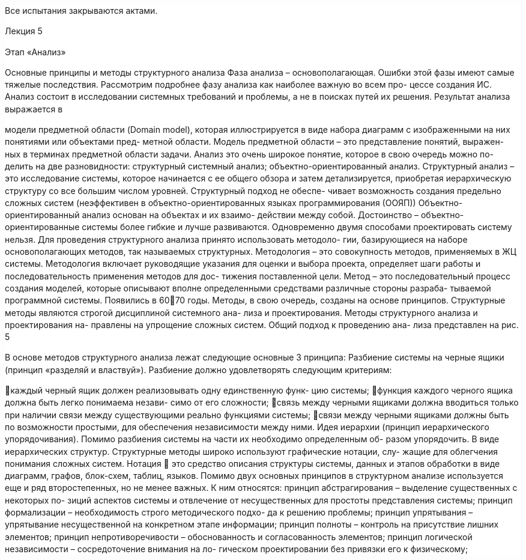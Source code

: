 Все испытания закрываются актами.

Лекция 5

Этап «Анализ»

Основные принципы и методы структурного анализа
Фаза анализа – основополагающая. Ошибки этой фазы имеют самые тяжелые последствия.
Рассмотрим подробнее фазу анализа как наиболее важную во всем про- цессе создания ИС. Анализ состоит в исследовании системных требований и проблемы, а не в поисках путей их решения. Результат анализа выражается  в
 
модели предметной области (Domain model), которая иллюстрируется в виде набора диаграмм с изображенными на них понятиями или объектами пред- метной области.
Модель предметной области – это представление понятий, выражен- ных в терминах предметной области задачи.
Анализ это очень широкое понятие, которое в свою очередь можно по- делить на две разновидности:
структурный системный анализ;
объектно-ориентированный анализ.
Структурный анализ – это исследование системы, которое начинается  с ее общего обзора и затем детализируется, приобретая иерархическую структуру со все большим числом уровней. Структурный подход не обеспе- чивает возможность создания предельно сложных систем (неэффективен в объектно-ориентированных языках программирования (ООЯП))
Объектно-ориентированный анализ основан на объектах и их взаимо- действии между собой. Достоинство – объектно-ориентированные системы более гибкие и лучше развиваются.
Одновременно двумя способами проектировать систему нельзя.
Для проведения структурного анализа принято использовать методоло- гии, базирующиеся на наборе основополагающих методов, так называемых структурных.
Методология – это совокупность методов, применяемых в ЖЦ системы. Методология включает руководящие указания для оценки и выбора проекта, определяет шаги работы и последовательность применения методов для дос- тижения поставленной цели.
Метод – это последовательный процесс создания моделей, которые описывают вполне определенными средствами различные стороны разраба- тываемой программной системы. Появились в 6070 годы.
Методы, в свою очередь, созданы на основе принципов.
Структурные методы являются строгой дисциплиной системного ана- лиза и проектирования. Методы структурного анализа и проектирования на- правлены на упрощение сложных систем. Общий подход к проведению ана- лиза представлен на рис. 5

В основе методов структурного анализа лежат следующие основные    3
принципа:
Разбиение системы на черные ящики (принцип «разделяй и властвуй»). Разбиение должно удовлетворять следующим критериям:
 
каждый черный ящик должен реализовывать одну единственную функ- цию системы;
функция каждого черного ящика должна быть легко понимаема незави- симо от его сложности;
связь между черными ящиками должна вводиться только при наличии связи между существующими реально функциями системы;
связи между черными ящиками должны быть по возможности простыми, для обеспечения независимости между ними.
Идея иерархии (принцип иерархического упорядочивания).
Помимо разбиения системы на части их необходимо определенным об- разом упорядочить. В виде иерархических структур.
Структурные методы широко используют графические нотации, слу- жащие для облегчения понимания сложных систем.
Нотация  это средство описания структуры системы, данных и этапов обработки в виде диаграмм, графов, блок-схем, таблиц, языков.
Помимо двух основных принципов в структурном анализе используется еще и ряд второстепенных, но не менее важных. К ним относятся:
принцип абстрагирования – выделение существенных с некоторых по- зиций аспектов системы и отвлечение от несущественных для простоты представления системы;
принцип формализации – необходимость строго методического подхо- да к решению проблемы;
принцип упрятывания – упрятывание несущественной на конкретном этапе информации;
принцип полноты – контроль на присутствие лишних элементов;
принцип непротиворечивости – обоснованность и согласованность элементов;
принцип логической независимости – сосредоточение внимания на ло- гическом проектировании без привязки его к физическому;